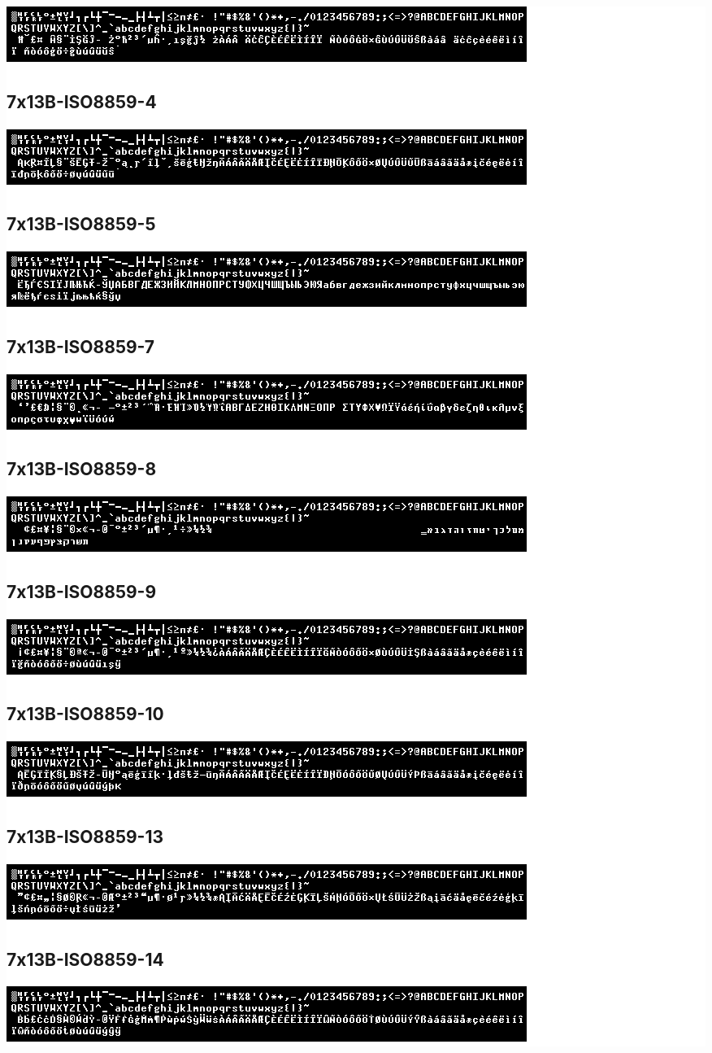 ![](png/font7x13B-ISO8859-3.png)
## 7x13B-ISO8859-4
![](png/font7x13B-ISO8859-4.png)
## 7x13B-ISO8859-5
![](png/font7x13B-ISO8859-5.png)
## 7x13B-ISO8859-7
![](png/font7x13B-ISO8859-7.png)
## 7x13B-ISO8859-8
![](png/font7x13B-ISO8859-8.png)
## 7x13B-ISO8859-9
![](png/font7x13B-ISO8859-9.png)
## 7x13B-ISO8859-10
![](png/font7x13B-ISO8859-10.png)
## 7x13B-ISO8859-13
![](png/font7x13B-ISO8859-13.png)
## 7x13B-ISO8859-14
![](png/font7x13B-ISO8859-14.png)
